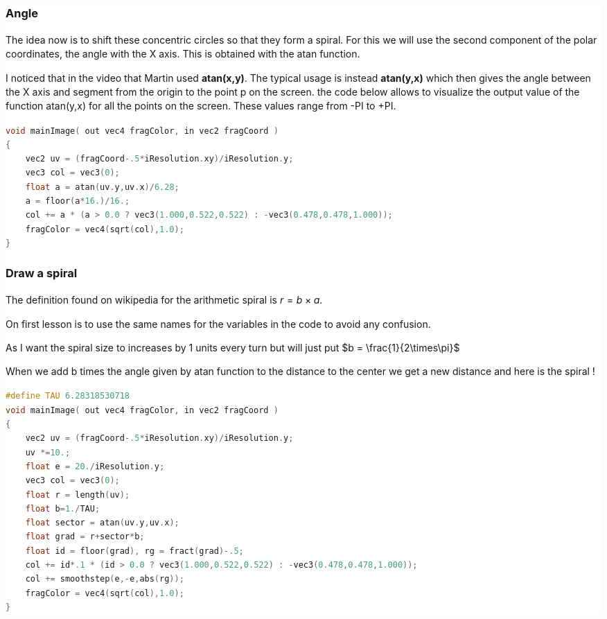 <iframe width="640" height="360" frameborder="0" src="https://www.shadertoy.com/embed/csK3Ww?gui=true&t=10&paused=true&muted=false" allowfullscreen></iframe>

### Angle

The idea now is to shift these concentric circles so that they form a spiral. For this we will use the second component of the polar coordinates, the angle with the X axis. This is obtained with the atan function.

I noticed that in the video that Martin used **atan(x,y)**. The typical usage is instead **atan(y,x)** which then gives the angle between the X axis and segment from the origin to the point p on the screen. 
the code below allows to visualize the output value of the function atan(y,x) for all the points on the screen. These values range from -PI to +PI.

```cpp
void mainImage( out vec4 fragColor, in vec2 fragCoord )
{
    vec2 uv = (fragCoord-.5*iResolution.xy)/iResolution.y;
    vec3 col = vec3(0);
    float a = atan(uv.y,uv.x)/6.28;
    a = floor(a*16.)/16.;
    col += a * (a > 0.0 ? vec3(1.000,0.522,0.522) : -vec3(0.478,0.478,1.000));
    fragColor = vec4(sqrt(col),1.0);
}
```

<iframe width="640" height="360" frameborder="0" src="https://www.shadertoy.com/embed/stdcDS?gui=true&t=10&paused=true&muted=false" allowfullscreen></iframe>

### Draw a spiral

The definition found on wikipedia for the arithmetic spiral is $r = b \times a$. 

On first lesson is to use the same names for the variables in the code to avoid any confusion.

As I want the spiral size to increases by 1 units every turn but will just put $b = \frac{1}{2\times\pi}$

When we add b times the angle given by atan function to the distance to the center we get a new distance and here is the spiral !

```cpp
#define TAU 6.28318530718
void mainImage( out vec4 fragColor, in vec2 fragCoord )
{
    vec2 uv = (fragCoord-.5*iResolution.xy)/iResolution.y;
    uv *=10.;
    float e = 20./iResolution.y;
    vec3 col = vec3(0);
    float r = length(uv);
    float b=1./TAU;
    float sector = atan(uv.y,uv.x);
    float grad = r+sector*b;
    float id = floor(grad), rg = fract(grad)-.5;
    col += id*.1 * (id > 0.0 ? vec3(1.000,0.522,0.522) : -vec3(0.478,0.478,1.000));
    col += smoothstep(e,-e,abs(rg));
    fragColor = vec4(sqrt(col),1.0);
}
```
